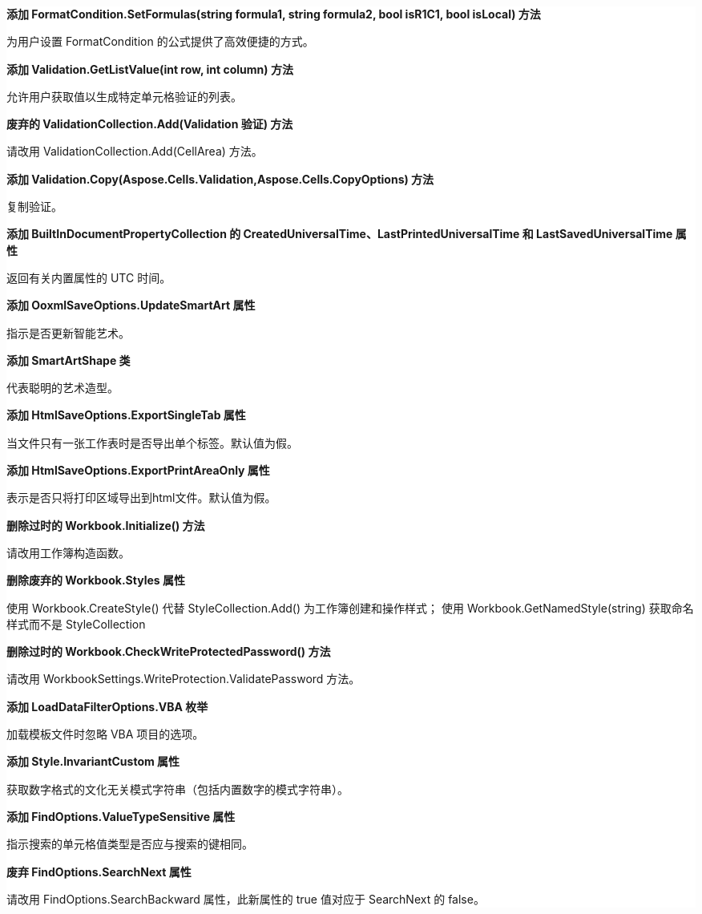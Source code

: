 **添加 FormatCondition.SetFormulas(string formula1, string formula2, bool isR1C1, bool isLocal) 方法**

为用户设置 FormatCondition 的公式提供了高效便捷的方式。

**添加 Validation.GetListValue(int row, int column) 方法**

允许用户获取值以生成特定单元格验证的列表。

**废弃的 ValidationCollection.Add(Validation 验证) 方法**

请改用 ValidationCollection.Add(CellArea) 方法。

**添加 Validation.Copy(Aspose.Cells.Validation,Aspose.Cells.CopyOptions) 方法**

复制验证。

**添加 BuiltInDocumentPropertyCollection 的 CreatedUniversalTime、LastPrintedUniversalTime 和 LastSavedUniversalTime 属性**

返回有关内置属性的 UTC 时间。

**添加 OoxmlSaveOptions.UpdateSmartArt 属性**

指示是否更新智能艺术。

**添加 SmartArtShape 类** 

代表聪明的艺术造型。

**添加 HtmlSaveOptions.ExportSingleTab 属性**

当文件只有一张工作表时是否导出单个标签。默认值为假。

**添加 HtmlSaveOptions.ExportPrintAreaOnly 属性**

表示是否只将打印区域导出到html文件。默认值为假。

**删除过时的 Workbook.Initialize() 方法**

请改用工作簿构造函数。

**删除废弃的 Workbook.Styles 属性**

使用 Workbook.CreateStyle() 代替 StyleCollection.Add() 为工作簿创建和操作样式；
使用 Workbook.GetNamedStyle(string) 获取命名样式而不是 StyleCollection

**删除过时的 Workbook.CheckWriteProtectedPassword() 方法**

请改用 WorkbookSettings.WriteProtection.ValidatePassword 方法。

**添加 LoadDataFilterOptions.VBA 枚举**

加载模板文件时忽略 VBA 项目的选项。

**添加 Style.InvariantCustom 属性**

获取数字格式的文化无关模式字符串（包括内置数字的模式字符串）。

**添加 FindOptions.ValueTypeSensitive 属性**

指示搜索的单元格值类型是否应与搜索的键相同。

**废弃 FindOptions.SearchNext 属性**

请改用 FindOptions.SearchBackward 属性，此新属性的 true 值对应于 SearchNext 的 false。
